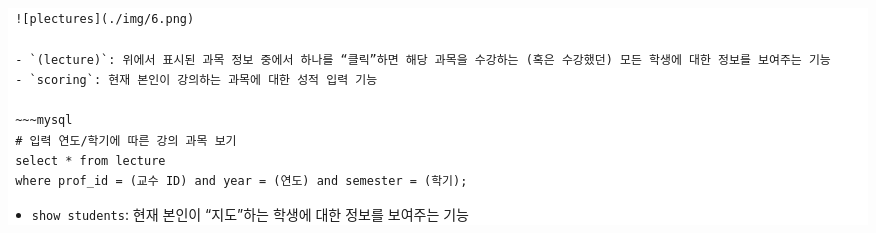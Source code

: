      ![plectures](./img/6.png)

     - `(lecture)`: 위에서 표시된 과목 정보 중에서 하나를 “클릭”하면 해당 과목을 수강하는 (혹은 수강했던) 모든 학생에 대한 정보를 보여주는 기능
     - `scoring`: 현재 본인이 강의하는 과목에 대한 성적 입력 기능

     ~~~mysql
     # 입력 연도/학기에 따른 강의 과목 보기
     select * from lecture
     where prof_id = (교수 ID) and year = (연도) and semester = (학기);

   - `show students`: 현재 본인이 “지도”하는 학생에 대한 정보를 보여주는 기능